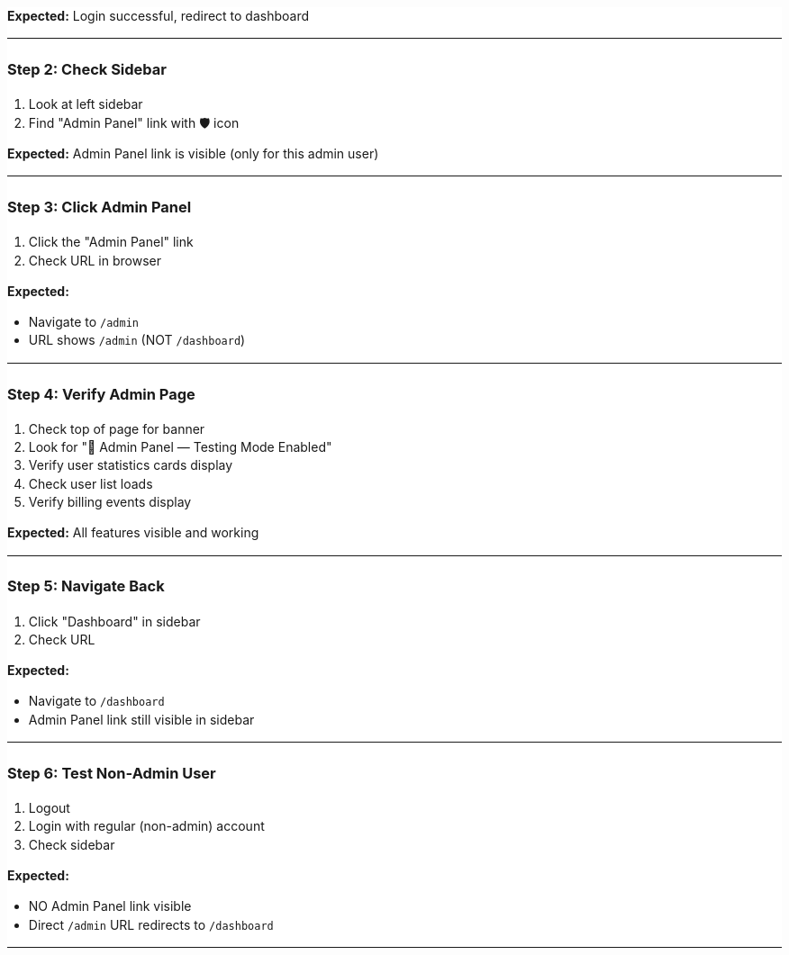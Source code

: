 **Expected:** Login successful, redirect to dashboard

---

### Step 2: Check Sidebar
1. Look at left sidebar
2. Find "Admin Panel" link with 🛡️ icon

**Expected:** Admin Panel link is visible (only for this admin user)

---

### Step 3: Click Admin Panel
1. Click the "Admin Panel" link
2. Check URL in browser

**Expected:** 
- Navigate to `/admin`
- URL shows `/admin` (NOT `/dashboard`)

---

### Step 4: Verify Admin Page
1. Check top of page for banner
2. Look for "🧠 Admin Panel — Testing Mode Enabled"
3. Verify user statistics cards display
4. Check user list loads
5. Verify billing events display

**Expected:** All features visible and working

---

### Step 5: Navigate Back
1. Click "Dashboard" in sidebar
2. Check URL

**Expected:**
- Navigate to `/dashboard`
- Admin Panel link still visible in sidebar

---

### Step 6: Test Non-Admin User
1. Logout
2. Login with regular (non-admin) account
3. Check sidebar

**Expected:**
- NO Admin Panel link visible
- Direct `/admin` URL redirects to `/dashboard`

---
